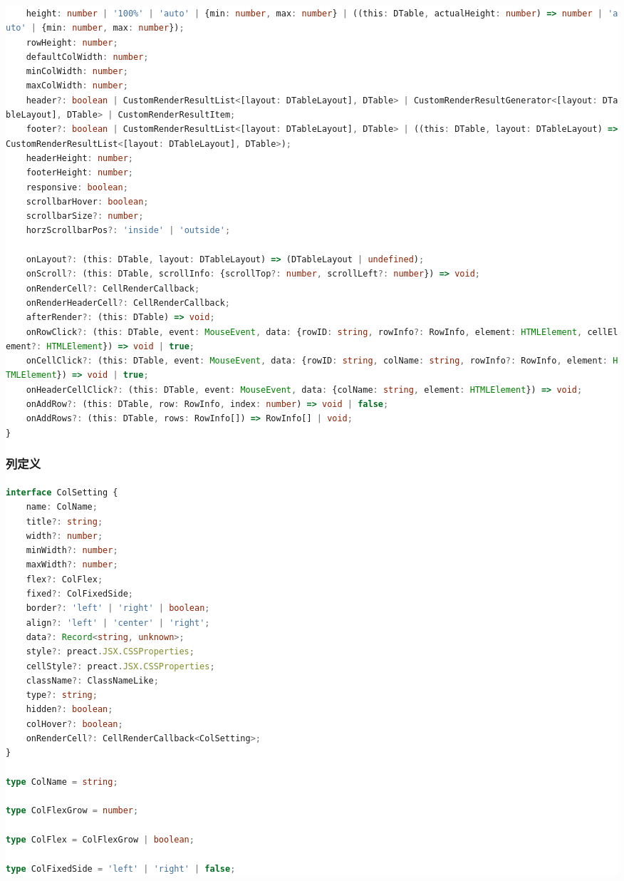 ```ts
    height: number | '100%' | 'auto' | {min: number, max: number} | ((this: DTable, actualHeight: number) => number | 'auto' | {min: number, max: number});
    rowHeight: number;
    defaultColWidth: number;
    minColWidth: number;
    maxColWidth: number;
    header?: boolean | CustomRenderResultList<[layout: DTableLayout], DTable> | CustomRenderResultGenerator<[layout: DTableLayout], DTable> | CustomRenderResultItem;
    footer?: boolean | CustomRenderResultList<[layout: DTableLayout], DTable> | ((this: DTable, layout: DTableLayout) => CustomRenderResultList<[layout: DTableLayout], DTable>);
    headerHeight: number;
    footerHeight: number;
    responsive: boolean;
    scrollbarHover: boolean;
    scrollbarSize?: number;
    horzScrollbarPos?: 'inside' | 'outside';

    onLayout?: (this: DTable, layout: DTableLayout) => (DTableLayout | undefined);
    onScroll?: (this: DTable, scrollInfo: {scrollTop?: number, scrollLeft?: number}) => void;
    onRenderCell?: CellRenderCallback;
    onRenderHeaderCell?: CellRenderCallback;
    afterRender?: (this: DTable) => void;
    onRowClick?: (this: DTable, event: MouseEvent, data: {rowID: string, rowInfo?: RowInfo, element: HTMLElement, cellElement?: HTMLElement}) => void | true;
    onCellClick?: (this: DTable, event: MouseEvent, data: {rowID: string, colName: string, rowInfo?: RowInfo, element: HTMLElement}) => void | true;
    onHeaderCellClick?: (this: DTable, event: MouseEvent, data: {colName: string, element: HTMLElement}) => void;
    onAddRow?: (this: DTable, row: RowInfo, index: number) => void | false;
    onAddRows?: (this: DTable, rows: RowInfo[]) => RowInfo[] | void;
}
```

### 列定义

```ts
interface ColSetting {
    name: ColName;
    title?: string;
    width?: number;
    minWidth?: number;
    maxWidth?: number;
    flex?: ColFlex;
    fixed?: ColFixedSide;
    border?: 'left' | 'right' | boolean;
    align?: 'left' | 'center' | 'right';
    data?: Record<string, unknown>;
    style?: preact.JSX.CSSProperties;
    cellStyle?: preact.JSX.CSSProperties;
    className?: ClassNameLike;
    type?: string;
    hidden?: boolean;
    colHover?: boolean;
    onRenderCell?: CellRenderCallback<ColSetting>;
}

type ColName = string;

type ColFlexGrow = number;

type ColFlex = ColFlexGrow | boolean;

type ColFixedSide = 'left' | 'right' | false;
```